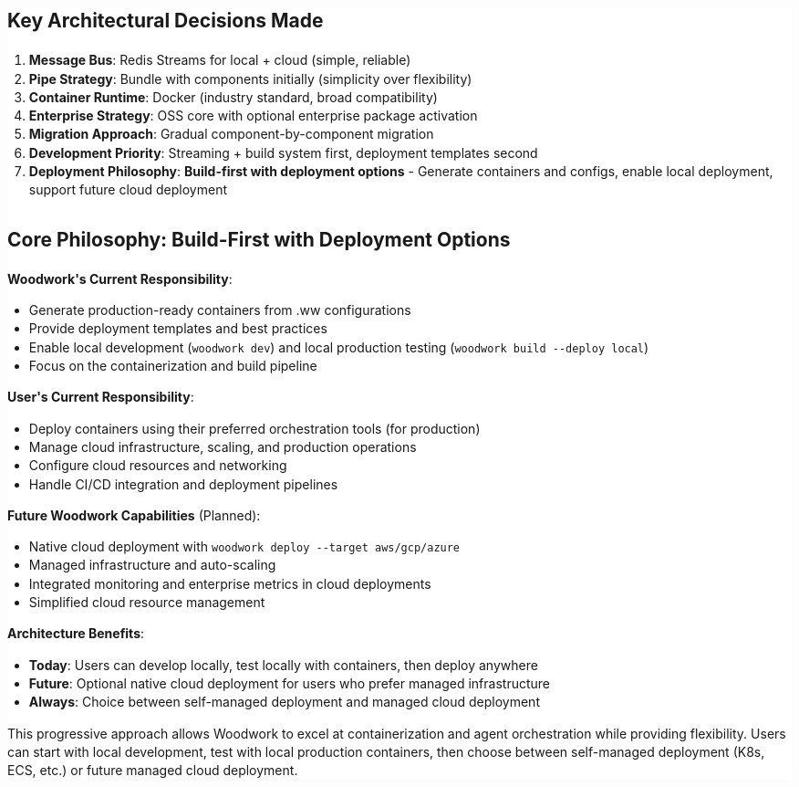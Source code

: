 ## Key Architectural Decisions Made

1. **Message Bus**: Redis Streams for local + cloud (simple, reliable)
2. **Pipe Strategy**: Bundle with components initially (simplicity over flexibility)  
3. **Container Runtime**: Docker (industry standard, broad compatibility)
4. **Enterprise Strategy**: OSS core with optional enterprise package activation
5. **Migration Approach**: Gradual component-by-component migration
6. **Development Priority**: Streaming + build system first, deployment templates second
7. **Deployment Philosophy**: **Build-first with deployment options** - Generate containers and configs, enable local deployment, support future cloud deployment

## Core Philosophy: Build-First with Deployment Options

**Woodwork's Current Responsibility**: 
- Generate production-ready containers from .ww configurations
- Provide deployment templates and best practices  
- Enable local development (`woodwork dev`) and local production testing (`woodwork build --deploy local`)
- Focus on the containerization and build pipeline

**User's Current Responsibility**:
- Deploy containers using their preferred orchestration tools (for production)
- Manage cloud infrastructure, scaling, and production operations
- Configure cloud resources and networking
- Handle CI/CD integration and deployment pipelines

**Future Woodwork Capabilities** (Planned):
- Native cloud deployment with `woodwork deploy --target aws/gcp/azure`  
- Managed infrastructure and auto-scaling
- Integrated monitoring and enterprise metrics in cloud deployments
- Simplified cloud resource management

**Architecture Benefits**:
- **Today**: Users can develop locally, test locally with containers, then deploy anywhere
- **Future**: Optional native cloud deployment for users who prefer managed infrastructure
- **Always**: Choice between self-managed deployment and managed cloud deployment

This progressive approach allows Woodwork to excel at containerization and agent orchestration while providing flexibility. Users can start with local development, test with local production containers, then choose between self-managed deployment (K8s, ECS, etc.) or future managed cloud deployment.